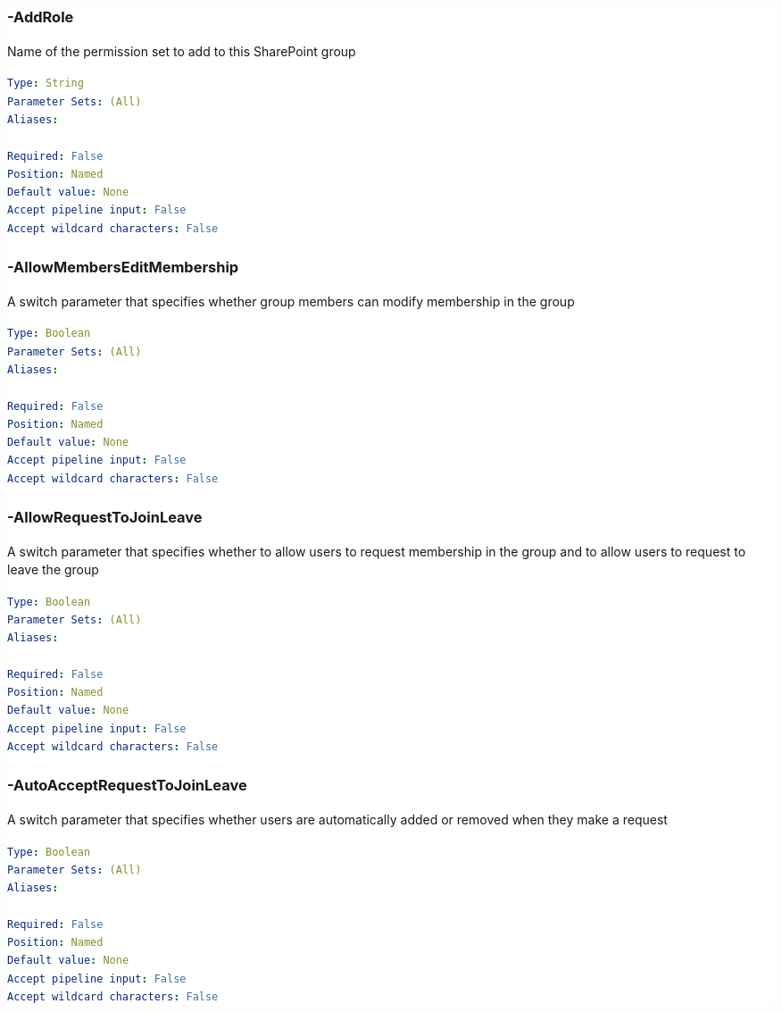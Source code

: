 ### -AddRole
Name of the permission set to add to this SharePoint group

```yaml
Type: String
Parameter Sets: (All)
Aliases:

Required: False
Position: Named
Default value: None
Accept pipeline input: False
Accept wildcard characters: False
```

### -AllowMembersEditMembership
A switch parameter that specifies whether group members can modify membership in the group

```yaml
Type: Boolean
Parameter Sets: (All)
Aliases:

Required: False
Position: Named
Default value: None
Accept pipeline input: False
Accept wildcard characters: False
```

### -AllowRequestToJoinLeave
A switch parameter that specifies whether to allow users to request membership in the group and to allow users to request to leave the group

```yaml
Type: Boolean
Parameter Sets: (All)
Aliases:

Required: False
Position: Named
Default value: None
Accept pipeline input: False
Accept wildcard characters: False
```

### -AutoAcceptRequestToJoinLeave
A switch parameter that specifies whether users are automatically added or removed when they make a request

```yaml
Type: Boolean
Parameter Sets: (All)
Aliases:

Required: False
Position: Named
Default value: None
Accept pipeline input: False
Accept wildcard characters: False
```
